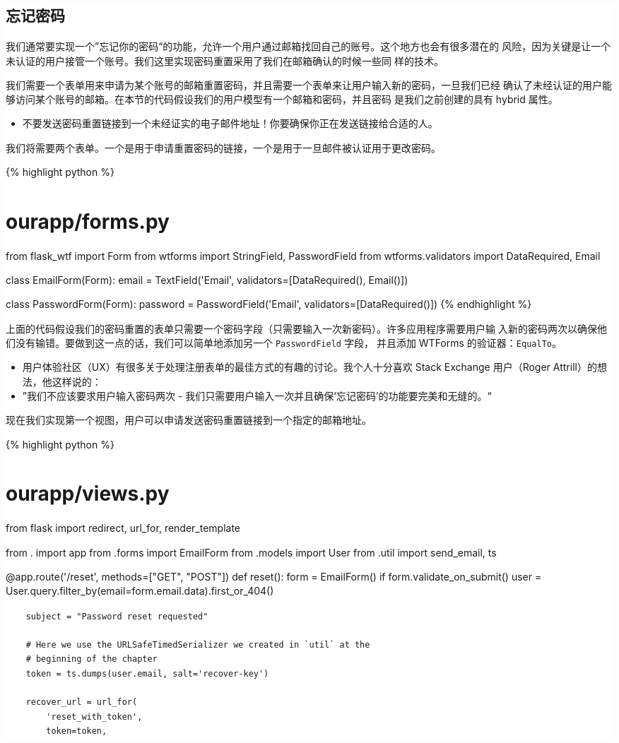 ## 忘记密码

我们通常要实现一个”忘记你的密码“的功能，允许一个用户通过邮箱找回自己的账号。这个地方也会有很多潜在的
风险，因为关键是让一个未认证的用户接管一个账号。我们这里实现密码重置采用了我们在邮箱确认的时候一些同
样的技术。

我们需要一个表单用来申请为某个账号的邮箱重置密码，并且需要一个表单来让用户输入新的密码，一旦我们已经
确认了未经认证的用户能够访问某个账号的邮箱。在本节的代码假设我们的用户模型有一个邮箱和密码，并且密码
是我们之前创建的具有 hybrid 属性。

* 不要发送密码重置链接到一个未经证实的电子邮件地址！你要确保你正在发送链接给合适的人。

我们将需要两个表单。一个是用于申请重置密码的链接，一个是用于一旦邮件被认证用于更改密码。

{% highlight python %}
# ourapp/forms.py

from flask_wtf import Form
from wtforms import StringField, PasswordField
from wtforms.validators import DataRequired, Email

class EmailForm(Form):
    email = TextField('Email', validators=[DataRequired(), Email()])

class PasswordForm(Form):
    password = PasswordField('Email', validators=[DataRequired()])
{% endhighlight %}

上面的代码假设我们的密码重置的表单只需要一个密码字段（只需要输入一次新密码）。许多应用程序需要用户输
入新的密码两次以确保他们没有输错。要做到这一点的话，我们可以简单地添加另一个 `PasswordField` 字段，
并且添加 WTForms 的验证器：`EqualTo`。

* 用户体验社区（UX）有很多关于处理注册表单的最佳方式的有趣的讨论。我个人十分喜欢 Stack Exchange
用户（Roger Attrill）的想法，他这样说的：
* ”我们不应该要求用户输入密码两次 - 我们只需要用户输入一次并且确保‘忘记密码’的功能要完美和无缝的。“

现在我们实现第一个视图，用户可以申请发送密码重置链接到一个指定的邮箱地址。

{% highlight python %}
# ourapp/views.py

from flask import redirect, url_for, render_template

from . import app
from .forms import EmailForm
from .models import User
from .util import send_email, ts

@app.route('/reset', methods=["GET", "POST"])
def reset():
    form = EmailForm()
    if form.validate_on_submit()
        user = User.query.filter_by(email=form.email.data).first_or_404()

        subject = "Password reset requested"

        # Here we use the URLSafeTimedSerializer we created in `util` at the
        # beginning of the chapter
        token = ts.dumps(user.email, salt='recover-key')

        recover_url = url_for(
            'reset_with_token',
            token=token,